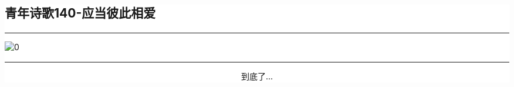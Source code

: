 
## 青年诗歌140-应当彼此相爱

<div id="aplayer0"></div>

---

<img alt="0" width="100%" data-original="https://cdn.jsdelivr.net/gh/k34869/shi/data/q0139/0" />

---

<p style="text-align: center">到底了...</p>

<script src="/js/dist-view.js"></script>

<script>
MAIN.id = 'q0139';
        
const ap0 = new APlayer({
    container: document.getElementById('aplayer0'),
    volume: 1,
    loop: 'none',
    preload: 'none',
    audio: [{
        name: '青年诗歌140.mp3',
        artist: '青年诗歌',
        url: 'https://res.wx.qq.com/voice/getvoice?mediaid=MzI0NTk3MDM5M18yMjQ3NDg1NzI3',
        cover: '/favicon'
    }]
});
</script>
